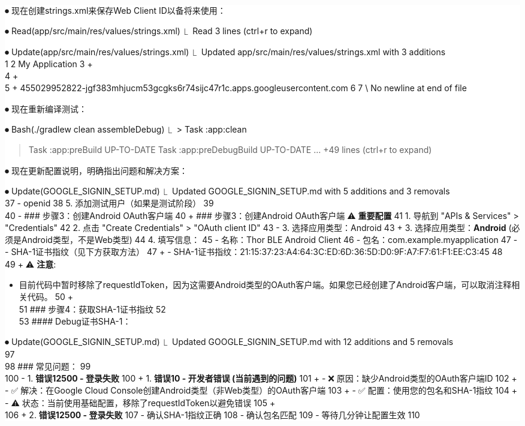 ⏺ 现在创建strings.xml来保存Web Client ID以备将来使用：

⏺ Read(app/src/main/res/values/strings.xml)
⎿  Read 3 lines (ctrl+r to expand)

⏺ Update(app/src/main/res/values/strings.xml)
⎿  Updated app/src/main/res/values/strings.xml with 3 additions                                                                     
1    <resources>
2        <string name="app_name">My Application</string>
3 +      
4 +      
5 +      <string name="default_web_client_id">455029952822-jgf383mhjucm53gcgks6r74sijc47r1c.apps.googleusercontent.com</string>
6    </resources>
7   \ No newline at end of file

⏺ 现在重新编译测试：

⏺ Bash(./gradlew clean assembleDebug)
⎿  > Task :app:clean                   
> Task :app:preBuild UP-TO-DATE
> Task :app:preDebugBuild UP-TO-DATE
… +49 lines (ctrl+r to expand)

⏺ 现在更新配置说明，明确指出问题和解决方案：

⏺ Update(GOOGLE_SIGNIN_SETUP.md)
⎿  Updated GOOGLE_SIGNIN_SETUP.md with 5 additions and 3 removals                                                                      
37       - openid
38    5. 添加测试用户（如果是测试阶段）
39    
40 -  ### 步骤3：创建Android OAuth客户端
40 +  ### 步骤3：创建Android OAuth客户端 ⚠️ **重要配置**
41    1. 导航到 "APIs & Services" > "Credentials"
42    2. 点击 "Create Credentials" > "OAuth client ID"
43 -  3. 选择应用类型：Android
43 +  3. 选择应用类型：**Android** (必须是Android类型，不是Web类型)
44    4. 填写信息：
45       - 名称：Thor BLE Android Client
46       - 包名：com.example.myapplication
47 -     - SHA-1证书指纹（见下方获取方法）
47 +     - SHA-1证书指纹：21:15:37:23:A4:64:3C:ED:6D:36:5D:D0:9F:A7:F7:61:F1:EE:C3:45
48    
49 +  ⚠️ **注意**:
+ 目前代码中暂时移除了requestIdToken，因为这需要Android类型的OAuth客户端。如果您已经创建了Android客户端，可以取消注释相关代码。
50 +  
51    ### 步骤4：获取SHA-1证书指纹
52    
53    #### Debug证书SHA-1：

⏺ Update(GOOGLE_SIGNIN_SETUP.md)
⎿  Updated GOOGLE_SIGNIN_SETUP.md with 12 additions and 5 removals                       
97    
98    ### 常见问题：
99    
100 -  1. **错误12500 - 登录失败**
100 +  1. **错误10 - 开发者错误 (当前遇到的问题)**
101 +     - ❌ 原因：缺少Android类型的OAuth客户端ID
102 +     - ✅ 解决：在Google Cloud Console创建Android类型（非Web类型）的OAuth客户端
103 +     - ✅ 配置：使用您的包名和SHA-1指纹
104 +     - ⚠️ 状态：当前使用基础配置，移除了requestIdToken以避免错误
105 +  
106 +  2. **错误12500 - 登录失败**
107       - 确认SHA-1指纹正确
108       - 确认包名匹配
109       - 等待几分钟让配置生效
110    